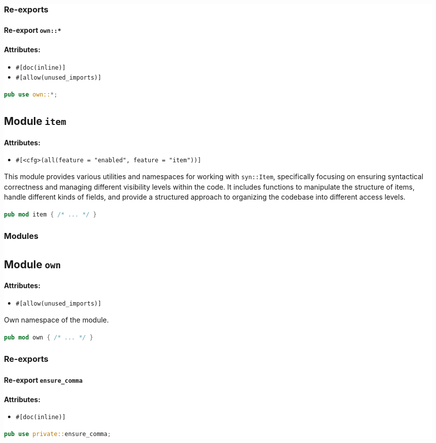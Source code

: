 ### Re-exports

#### Re-export `own::*`

**Attributes:**

- `#[doc(inline)]`
- `#[allow(unused_imports)]`

```rust
pub use own::*;
```

## Module `item`

**Attributes:**

- `#[<cfg>(all(feature = "enabled", feature = "item"))]`

This module provides various utilities and namespaces for working with `syn::Item`, specifically focusing on
ensuring syntactical correctness and managing different visibility levels within the code. It includes functions
to manipulate the structure of items, handle different kinds of fields, and provide a structured approach to
organizing the codebase into different access levels.

```rust
pub mod item { /* ... */ }
```

### Modules

## Module `own`

**Attributes:**

- `#[allow(unused_imports)]`

Own namespace of the module.

```rust
pub mod own { /* ... */ }
```

### Re-exports

#### Re-export `ensure_comma`

**Attributes:**

- `#[doc(inline)]`

```rust
pub use private::ensure_comma;
```
